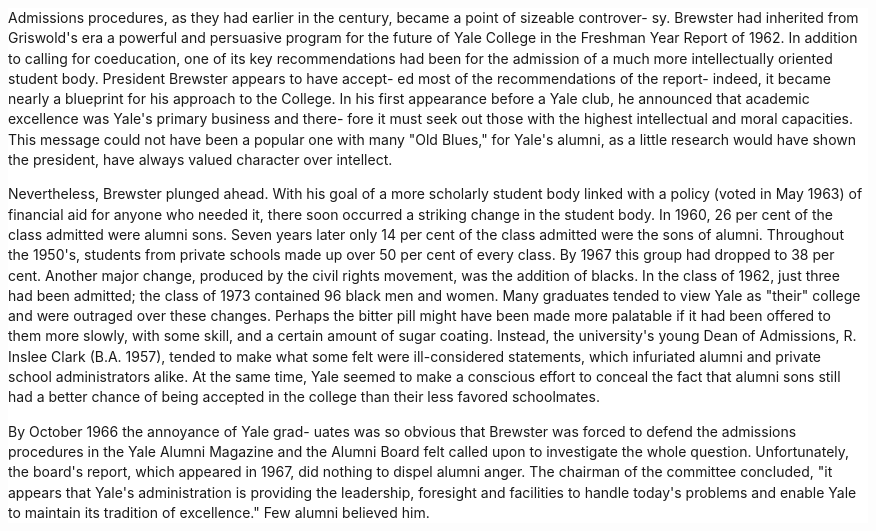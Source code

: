 Admissions procedures, as they had earlier in 
the century, became a point of sizeable controver-
sy. Brewster had inherited from Griswold's era a 
powerful and persuasive program for the future of 
Yale College in the Freshman Year Report of 1962. 
In addition to calling for coeducation, one of its 
key recommendations had been for the admission 
of a much more intellectually oriented student 
body. President Brewster appears to have accept-
ed most of the recommendations of the report-
indeed, it became nearly a blueprint for his 
approach to the College. In his first appearance 
before a Yale club, he announced that academic 
excellence was Yale's primary business and there-
fore it must seek out those with the highest 
intellectual and moral capacities. This message 
could not have been a popular one with many 
"Old Blues," for Yale's alumni, as a little research 
would have shown the president, have always 
valued character over intellect. 

Nevertheless, Brewster plunged ahead. With 
his goal of a more scholarly student body 
linked with a policy (voted in May 1963) of 
financial aid for anyone who needed it, there soon 
occurred a striking change in the student body. In 
1960, 26 per cent of the class admitted were 
alumni sons. Seven years later only 14 per cent 
of the class admitted were the sons of alumni. 
Throughout the 1950's, students from private 
schools made up over 50 per cent of every class. 
By 1967 this group had dropped to 38 per cent. 
Another major change, produced by the civil 
rights movement, was the addition of blacks. In 
the class of 1962, just three had been admitted; 
the class of 1973 contained 96 black men and 
women. Many graduates tended to view Yale as 
"their" college and were outraged over these 
changes. Perhaps the bitter pill might have been 
made more palatable if it had been offered to them 
more slowly, with some skill, and a certain amount 
of sugar coating. Instead, the university's 
young Dean of Admissions, R. Inslee Clark 
(B.A. 1957), tended to make what some felt were 
ill-considered statements, which infuriated alumni 
and private school administrators alike. At the 
same time, Yale seemed to make a conscious effort 
to conceal the fact that alumni sons still had a 
better chance of being accepted in the college than 
their less favored schoolmates. 

By October 1966 the annoyance of Yale grad-
uates was so obvious that Brewster was forced to 
defend the admissions procedures in the 
Yale Alumni Magazine and the Alumni Board felt 
called upon to investigate the whole question. 
Unfortunately, the board's report, which appeared 
in 1967, did nothing to dispel alumni anger. 
The chairman of the committee concluded, "it 
appears that Yale's administration is providing 
the leadership, foresight and facilities to handle 
today's problems and enable Yale to maintain its 
tradition of excellence." Few alumni believed him. 
